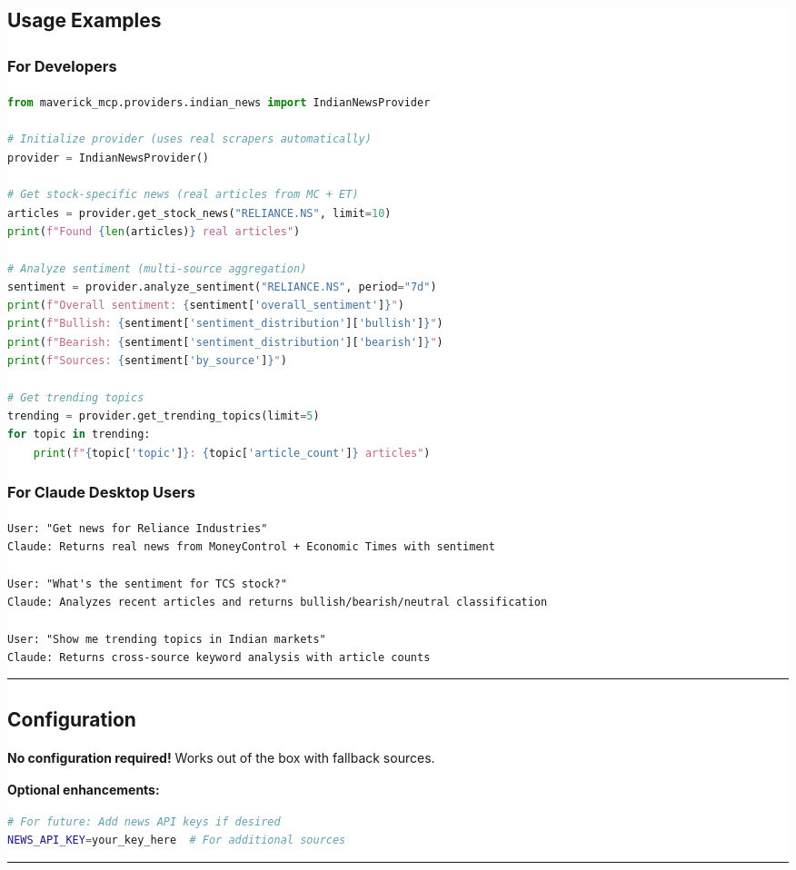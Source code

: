 
## Usage Examples

### For Developers

```python
from maverick_mcp.providers.indian_news import IndianNewsProvider

# Initialize provider (uses real scrapers automatically)
provider = IndianNewsProvider()

# Get stock-specific news (real articles from MC + ET)
articles = provider.get_stock_news("RELIANCE.NS", limit=10)
print(f"Found {len(articles)} real articles")

# Analyze sentiment (multi-source aggregation)
sentiment = provider.analyze_sentiment("RELIANCE.NS", period="7d")
print(f"Overall sentiment: {sentiment['overall_sentiment']}")
print(f"Bullish: {sentiment['sentiment_distribution']['bullish']}")
print(f"Bearish: {sentiment['sentiment_distribution']['bearish']}")
print(f"Sources: {sentiment['by_source']}")

# Get trending topics
trending = provider.get_trending_topics(limit=5)
for topic in trending:
    print(f"{topic['topic']}: {topic['article_count']} articles")
```

### For Claude Desktop Users

```
User: "Get news for Reliance Industries"
Claude: Returns real news from MoneyControl + Economic Times with sentiment

User: "What's the sentiment for TCS stock?"
Claude: Analyzes recent articles and returns bullish/bearish/neutral classification

User: "Show me trending topics in Indian markets"
Claude: Returns cross-source keyword analysis with article counts
```

---

## Configuration

**No configuration required!** Works out of the box with fallback sources.

**Optional enhancements:**
```bash
# For future: Add news API keys if desired
NEWS_API_KEY=your_key_here  # For additional sources
```

---